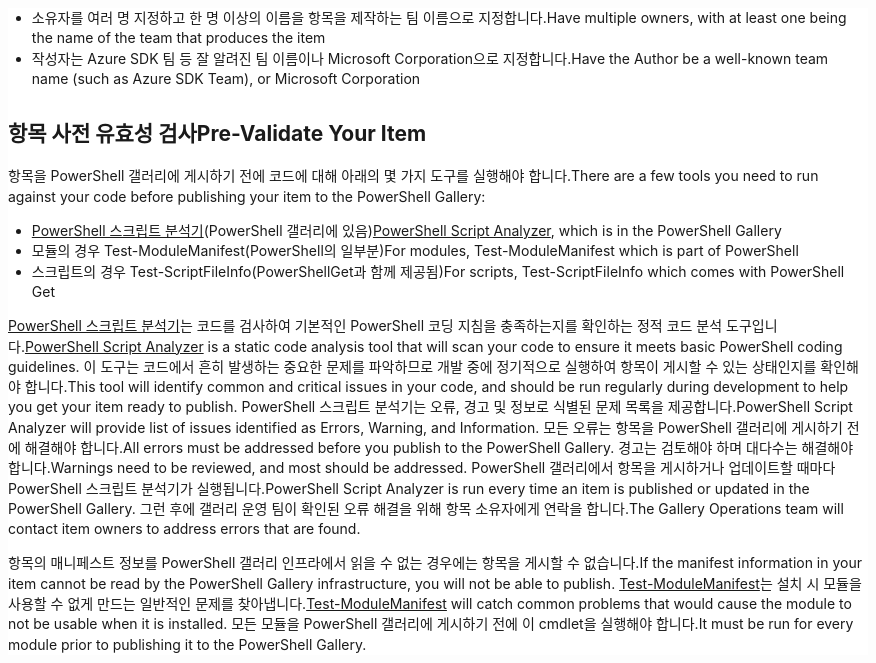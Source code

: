 - <span data-ttu-id="47c0d-148">소유자를 여러 명 지정하고 한 명 이상의 이름을 항목을 제작하는 팀 이름으로 지정합니다.</span><span class="sxs-lookup"><span data-stu-id="47c0d-148">Have multiple owners, with at least one being the name of the team that produces the item</span></span>
- <span data-ttu-id="47c0d-149">작성자는 Azure SDK 팀 등 잘 알려진 팀 이름이나 Microsoft Corporation으로 지정합니다.</span><span class="sxs-lookup"><span data-stu-id="47c0d-149">Have the Author be a well-known team name (such as Azure SDK Team), or Microsoft Corporation</span></span>

## <a name="pre-validate-your-item"></a><span data-ttu-id="47c0d-150">항목 사전 유효성 검사</span><span class="sxs-lookup"><span data-stu-id="47c0d-150">Pre-Validate Your Item</span></span>

<span data-ttu-id="47c0d-151">항목을 PowerShell 갤러리에 게시하기 전에 코드에 대해 아래의 몇 가지 도구를 실행해야 합니다.</span><span class="sxs-lookup"><span data-stu-id="47c0d-151">There are a few tools you need to run against your code before publishing your item to the PowerShell Gallery:</span></span>

- <span data-ttu-id="47c0d-152">[PowerShell 스크립트 분석기](https://www.powershellgallery.com/packages/PSScriptAnalyzer/)(PowerShell 갤러리에 있음)</span><span class="sxs-lookup"><span data-stu-id="47c0d-152">[PowerShell Script Analyzer](https://www.powershellgallery.com/packages/PSScriptAnalyzer/), which is in the PowerShell Gallery</span></span>
- <span data-ttu-id="47c0d-153">모듈의 경우 Test-ModuleManifest(PowerShell의 일부분)</span><span class="sxs-lookup"><span data-stu-id="47c0d-153">For modules, Test-ModuleManifest which is part of PowerShell</span></span>
- <span data-ttu-id="47c0d-154">스크립트의 경우 Test-ScriptFileInfo(PowerShellGet과 함께 제공됨)</span><span class="sxs-lookup"><span data-stu-id="47c0d-154">For scripts, Test-ScriptFileInfo which comes with PowerShell Get</span></span>

<span data-ttu-id="47c0d-155">[PowerShell 스크립트 분석기](https://www.powershellgallery.com/packages/PSScriptAnalyzer/)는 코드를 검사하여 기본적인 PowerShell 코딩 지침을 충족하는지를 확인하는 정적 코드 분석 도구입니다.</span><span class="sxs-lookup"><span data-stu-id="47c0d-155">[PowerShell Script Analyzer](https://www.powershellgallery.com/packages/PSScriptAnalyzer/) is a static code analysis tool that will scan your code to ensure it meets basic PowerShell coding guidelines.</span></span> <span data-ttu-id="47c0d-156">이 도구는 코드에서 흔히 발생하는 중요한 문제를 파악하므로 개발 중에 정기적으로 실행하여 항목이 게시할 수 있는 상태인지를 확인해야 합니다.</span><span class="sxs-lookup"><span data-stu-id="47c0d-156">This tool will identify common and critical issues in your code, and should be run regularly during development to help you get your item ready to publish.</span></span> <span data-ttu-id="47c0d-157">PowerShell 스크립트 분석기는 오류, 경고 및 정보로 식별된 문제 목록을 제공합니다.</span><span class="sxs-lookup"><span data-stu-id="47c0d-157">PowerShell Script Analyzer will provide list of issues identified as Errors, Warning, and Information.</span></span> <span data-ttu-id="47c0d-158">모든 오류는 항목을 PowerShell 갤러리에 게시하기 전에 해결해야 합니다.</span><span class="sxs-lookup"><span data-stu-id="47c0d-158">All errors must be addressed before you publish to the PowerShell Gallery.</span></span> <span data-ttu-id="47c0d-159">경고는 검토해야 하며 대다수는 해결해야 합니다.</span><span class="sxs-lookup"><span data-stu-id="47c0d-159">Warnings need to be reviewed, and most should be addressed.</span></span> <span data-ttu-id="47c0d-160">PowerShell 갤러리에서 항목을 게시하거나 업데이트할 때마다 PowerShell 스크립트 분석기가 실행됩니다.</span><span class="sxs-lookup"><span data-stu-id="47c0d-160">PowerShell Script Analyzer is run every time an item is published or updated in the PowerShell Gallery.</span></span> <span data-ttu-id="47c0d-161">그런 후에 갤러리 운영 팀이 확인된 오류 해결을 위해 항목 소유자에게 연락을 합니다.</span><span class="sxs-lookup"><span data-stu-id="47c0d-161">The Gallery Operations team will contact item owners to address errors that are found.</span></span>

<span data-ttu-id="47c0d-162">항목의 매니페스트 정보를 PowerShell 갤러리 인프라에서 읽을 수 없는 경우에는 항목을 게시할 수 없습니다.</span><span class="sxs-lookup"><span data-stu-id="47c0d-162">If the manifest information in your item cannot be read by the PowerShell Gallery infrastructure, you will not be able to publish.</span></span> <span data-ttu-id="47c0d-163">[Test-ModuleManifest](/powershell/module/microsoft.powershell.core/test-modulemanifest)는 설치 시 모듈을 사용할 수 없게 만드는 일반적인 문제를 찾아냅니다.</span><span class="sxs-lookup"><span data-stu-id="47c0d-163">[Test-ModuleManifest](/powershell/module/microsoft.powershell.core/test-modulemanifest) will catch common problems that would cause the module to not be usable when it is installed.</span></span> <span data-ttu-id="47c0d-164">모든 모듈을 PowerShell 갤러리에 게시하기 전에 이 cmdlet을 실행해야 합니다.</span><span class="sxs-lookup"><span data-stu-id="47c0d-164">It must be run for every module prior to publishing it to the PowerShell Gallery.</span></span>
